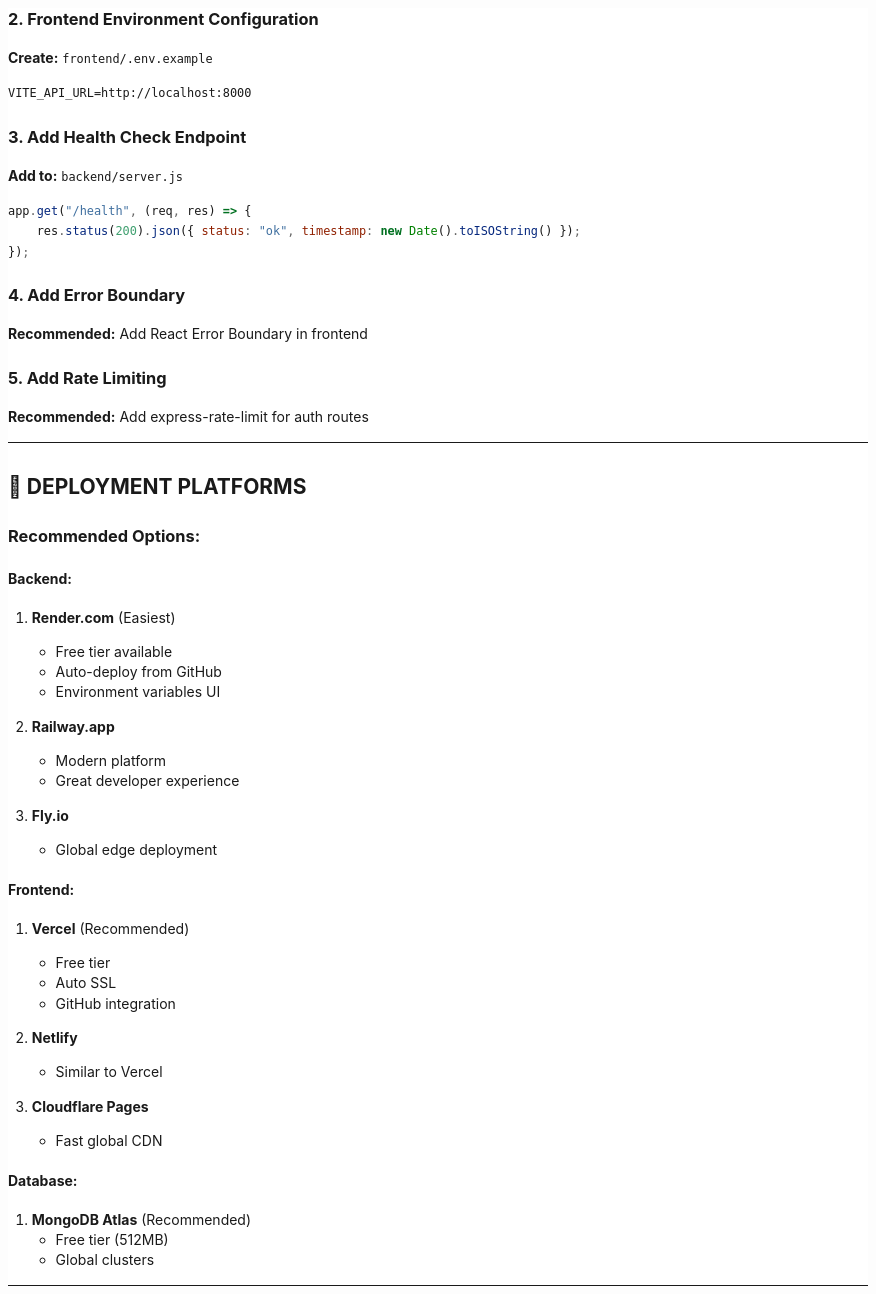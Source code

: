 ### 2. Frontend Environment Configuration
**Create:** `frontend/.env.example`
```env
VITE_API_URL=http://localhost:8000
```

### 3. Add Health Check Endpoint
**Add to:** `backend/server.js`
```javascript
app.get("/health", (req, res) => {
    res.status(200).json({ status: "ok", timestamp: new Date().toISOString() });
});
```

### 4. Add Error Boundary
**Recommended:** Add React Error Boundary in frontend

### 5. Add Rate Limiting
**Recommended:** Add express-rate-limit for auth routes

---

## 🚀 DEPLOYMENT PLATFORMS

### Recommended Options:

#### Backend:
1. **Render.com** (Easiest)
   - Free tier available
   - Auto-deploy from GitHub
   - Environment variables UI
   
2. **Railway.app**
   - Modern platform
   - Great developer experience
   
3. **Fly.io**
   - Global edge deployment

#### Frontend:
1. **Vercel** (Recommended)
   - Free tier
   - Auto SSL
   - GitHub integration
   
2. **Netlify**
   - Similar to Vercel
   
3. **Cloudflare Pages**
   - Fast global CDN

#### Database:
1. **MongoDB Atlas** (Recommended)
   - Free tier (512MB)
   - Global clusters
   
---